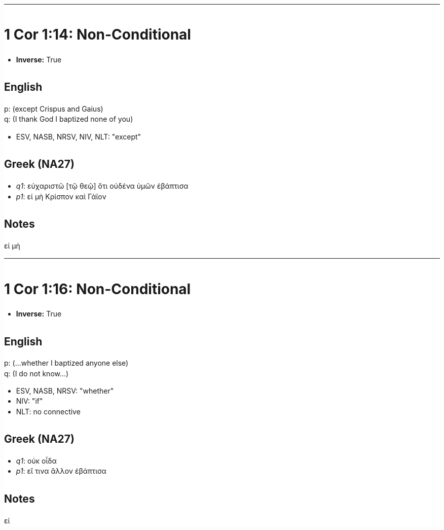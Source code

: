 
----------------

# 1 Cor 1:14: Non-Conditional


* **Inverse:** True


## English
p: (except Crispus and Gaius)
<br/>q: (I thank God I baptized none of you)


* ESV, NASB, NRSV, NIV, NLT: "except"


## Greek (NA27)
* _q1_: εὐχαριστῶ [τῷ θεῷ] ὅτι οὐδένα ὑμῶν ἐβάπτισα
* _p1_: εἰ μὴ Κρίσπον καὶ Γάϊον


## Notes
εἰ μὴ


----------------

# 1 Cor 1:16: Non-Conditional


* **Inverse:** True


## English
p: (...whether I baptized anyone else)
<br/>q: (I do not know...)


* ESV, NASB, NRSV: "whether"
* NIV: "if"
* NLT: no connective


## Greek (NA27)
* _q1_: οὐκ οἶδα
* _p1_: εἴ τινα ἄλλον ἐβάπτισα


## Notes
εἰ

